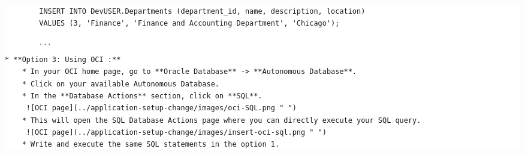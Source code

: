             INSERT INTO DevUSER.Departments (department_id, name, description, location)
            VALUES (3, 'Finance', 'Finance and Accounting Department', 'Chicago');

            ```
    * **Option 3: Using OCI :**
        * In your OCI home page, go to **Oracle Database** -> **Autonomous Database**.
        * Click on your available Autonomous Database.
        * In the **Database Actions** section, click on **SQL**.
         ![OCI page](../application-setup-change/images/oci-SQL.png " ")
        * This will open the SQL Database Actions page where you can directly execute your SQL query.
         ![OCI page](../application-setup-change/images/insert-oci-sql.png " ")
        * Write and execute the same SQL statements in the option 1.
